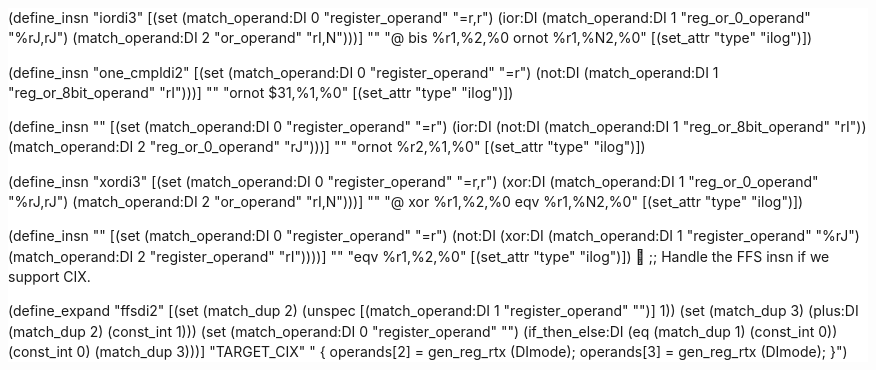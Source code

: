 (define_insn "iordi3"
  [(set (match_operand:DI 0 "register_operand" "=r,r")
	(ior:DI (match_operand:DI 1 "reg_or_0_operand" "%rJ,rJ")
		(match_operand:DI 2 "or_operand" "rI,N")))]
  ""
  "@
   bis %r1,%2,%0
   ornot %r1,%N2,%0"
  [(set_attr "type" "ilog")])

(define_insn "one_cmpldi2"
  [(set (match_operand:DI 0 "register_operand" "=r")
	(not:DI (match_operand:DI 1 "reg_or_8bit_operand" "rI")))]
  ""
  "ornot $31,%1,%0"
  [(set_attr "type" "ilog")])

(define_insn ""
  [(set (match_operand:DI 0 "register_operand" "=r")
	(ior:DI (not:DI (match_operand:DI 1 "reg_or_8bit_operand" "rI"))
		(match_operand:DI 2 "reg_or_0_operand" "rJ")))]
  ""
  "ornot %r2,%1,%0"
  [(set_attr "type" "ilog")])

(define_insn "xordi3"
  [(set (match_operand:DI 0 "register_operand" "=r,r")
	(xor:DI (match_operand:DI 1 "reg_or_0_operand" "%rJ,rJ")
		(match_operand:DI 2 "or_operand" "rI,N")))]
  ""
  "@
   xor %r1,%2,%0
   eqv %r1,%N2,%0"
  [(set_attr "type" "ilog")])

(define_insn ""
  [(set (match_operand:DI 0 "register_operand" "=r")
	(not:DI (xor:DI (match_operand:DI 1 "register_operand" "%rJ")
			(match_operand:DI 2 "register_operand" "rI"))))]
  ""
  "eqv %r1,%2,%0"
  [(set_attr "type" "ilog")])

;; Handle the FFS insn if we support CIX. 

(define_expand "ffsdi2"
  [(set (match_dup 2)
	(unspec [(match_operand:DI 1 "register_operand" "")] 1))
   (set (match_dup 3)
	(plus:DI (match_dup 2) (const_int 1)))
   (set (match_operand:DI 0 "register_operand" "")
	(if_then_else:DI (eq (match_dup 1) (const_int 0))
			 (const_int 0) (match_dup 3)))]
  "TARGET_CIX"
  "
{
  operands[2] = gen_reg_rtx (DImode);
  operands[3] = gen_reg_rtx (DImode);
}")
